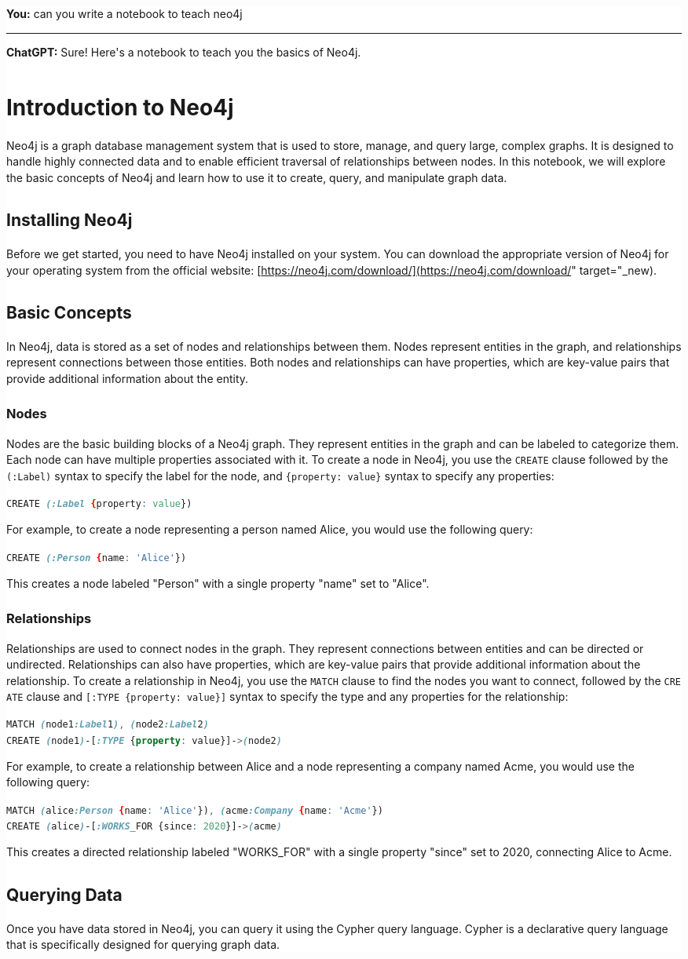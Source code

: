**You:**
can you write a notebook to teach neo4j

 --------
**ChatGPT:**
Sure! Here's a notebook to teach you the basics of Neo4j.
# Introduction to Neo4j
Neo4j is a graph database management system that is used to store, manage, and query large, complex graphs. It is designed to handle highly connected data and to enable efficient traversal of relationships between nodes. In this notebook, we will explore the basic concepts of Neo4j and learn how to use it to create, query, and manipulate graph data.
## Installing Neo4j
Before we get started, you need to have Neo4j installed on your system. You can download the appropriate version of Neo4j for your operating system from the official website: [https://neo4j.com/download/](https://neo4j.com/download/" target="_new).
## Basic Concepts
In Neo4j, data is stored as a set of nodes and relationships between them. Nodes represent entities in the graph, and relationships represent connections between those entities. Both nodes and relationships can have properties, which are key-value pairs that provide additional information about the entity.
### Nodes
Nodes are the basic building blocks of a Neo4j graph. They represent entities in the graph and can be labeled to categorize them. Each node can have multiple properties associated with it.
To create a node in Neo4j, you use the `CREATE` clause followed by the `(:Label)` syntax to specify the label for the node, and `{property: value}` syntax to specify any properties:
```css
CREATE (:Label {property: value})

```
For example, to create a node representing a person named Alice, you would use the following query:
```css
CREATE (:Person {name: 'Alice'})

```
This creates a node labeled "Person" with a single property "name" set to "Alice".
### Relationships
Relationships are used to connect nodes in the graph. They represent connections between entities and can be directed or undirected. Relationships can also have properties, which are key-value pairs that provide additional information about the relationship.
To create a relationship in Neo4j, you use the `MATCH` clause to find the nodes you want to connect, followed by the `CREATE` clause and `[:TYPE {property: value}]` syntax to specify the type and any properties for the relationship:
```scss
MATCH (node1:Label1), (node2:Label2)
CREATE (node1)-[:TYPE {property: value}]->(node2)

```
For example, to create a relationship between Alice and a node representing a company named Acme, you would use the following query:
```css
MATCH (alice:Person {name: 'Alice'}), (acme:Company {name: 'Acme'})
CREATE (alice)-[:WORKS_FOR {since: 2020}]->(acme)

```
This creates a directed relationship labeled "WORKS_FOR" with a single property "since" set to 2020, connecting Alice to Acme.
## Querying Data
Once you have data stored in Neo4j, you can query it using the Cypher query language. Cypher is a declarative query language that is specifically designed for querying graph data.